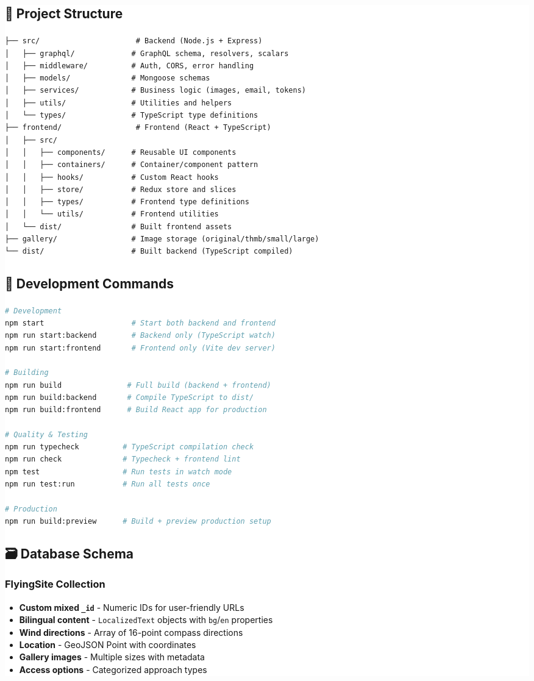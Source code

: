 ## 📂 Project Structure

```
├── src/                      # Backend (Node.js + Express)
│   ├── graphql/             # GraphQL schema, resolvers, scalars
│   ├── middleware/          # Auth, CORS, error handling
│   ├── models/              # Mongoose schemas
│   ├── services/            # Business logic (images, email, tokens)
│   ├── utils/               # Utilities and helpers
│   └── types/               # TypeScript type definitions
├── frontend/                 # Frontend (React + TypeScript)
│   ├── src/
│   │   ├── components/      # Reusable UI components
│   │   ├── containers/      # Container/component pattern
│   │   ├── hooks/           # Custom React hooks
│   │   ├── store/           # Redux store and slices
│   │   ├── types/           # Frontend type definitions
│   │   └── utils/           # Frontend utilities
│   └── dist/                # Built frontend assets
├── gallery/                 # Image storage (original/thmb/small/large)
└── dist/                    # Built backend (TypeScript compiled)
```

## 🔧 Development Commands

```bash
# Development
npm start                    # Start both backend and frontend
npm run start:backend        # Backend only (TypeScript watch)
npm run start:frontend       # Frontend only (Vite dev server)

# Building
npm run build               # Full build (backend + frontend)
npm run build:backend       # Compile TypeScript to dist/
npm run build:frontend      # Build React app for production

# Quality & Testing
npm run typecheck          # TypeScript compilation check
npm run check              # Typecheck + frontend lint
npm test                   # Run tests in watch mode
npm run test:run           # Run all tests once

# Production
npm run build:preview      # Build + preview production setup
```

## 🗃️ Database Schema

### FlyingSite Collection
- **Custom mixed `_id`** - Numeric IDs for user-friendly URLs
- **Bilingual content** - `LocalizedText` objects with `bg`/`en` properties
- **Wind directions** - Array of 16-point compass directions
- **Location** - GeoJSON Point with coordinates
- **Gallery images** - Multiple sizes with metadata
- **Access options** - Categorized approach types
